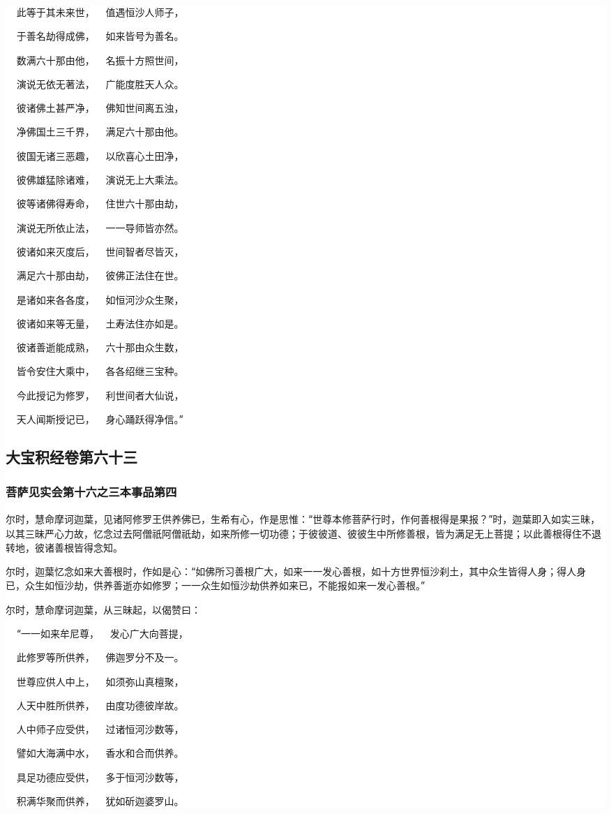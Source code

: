 &nbsp;&nbsp;&nbsp;&nbsp;此等于其未来世，&nbsp;&nbsp;&nbsp;&nbsp;值遇恒沙人师子，

&nbsp;&nbsp;&nbsp;&nbsp;于善名劫得成佛，&nbsp;&nbsp;&nbsp;&nbsp;如来皆号为善名。

&nbsp;&nbsp;&nbsp;&nbsp;数满六十那由他，&nbsp;&nbsp;&nbsp;&nbsp;名振十方照世间，

&nbsp;&nbsp;&nbsp;&nbsp;演说无依无著法，&nbsp;&nbsp;&nbsp;&nbsp;广能度胜天人众。

&nbsp;&nbsp;&nbsp;&nbsp;彼诸佛土甚严净，&nbsp;&nbsp;&nbsp;&nbsp;佛知世间离五浊，

&nbsp;&nbsp;&nbsp;&nbsp;净佛国土三千界，&nbsp;&nbsp;&nbsp;&nbsp;满足六十那由他。

&nbsp;&nbsp;&nbsp;&nbsp;彼国无诸三恶趣，&nbsp;&nbsp;&nbsp;&nbsp;以欣喜心土田净，

&nbsp;&nbsp;&nbsp;&nbsp;彼佛雄猛除诸难，&nbsp;&nbsp;&nbsp;&nbsp;演说无上大乘法。

&nbsp;&nbsp;&nbsp;&nbsp;彼等诸佛得寿命，&nbsp;&nbsp;&nbsp;&nbsp;住世六十那由劫，

&nbsp;&nbsp;&nbsp;&nbsp;演说无所依止法，&nbsp;&nbsp;&nbsp;&nbsp;一一导师皆亦然。

&nbsp;&nbsp;&nbsp;&nbsp;彼诸如来灭度后，&nbsp;&nbsp;&nbsp;&nbsp;世间智者尽皆灭，

&nbsp;&nbsp;&nbsp;&nbsp;满足六十那由劫，&nbsp;&nbsp;&nbsp;&nbsp;彼佛正法住在世。

&nbsp;&nbsp;&nbsp;&nbsp;是诸如来各各度，&nbsp;&nbsp;&nbsp;&nbsp;如恒河沙众生聚，

&nbsp;&nbsp;&nbsp;&nbsp;彼诸如来等无量，&nbsp;&nbsp;&nbsp;&nbsp;土寿法住亦如是。

&nbsp;&nbsp;&nbsp;&nbsp;彼诸善逝能成熟，&nbsp;&nbsp;&nbsp;&nbsp;六十那由众生数，

&nbsp;&nbsp;&nbsp;&nbsp;皆令安住大乘中，&nbsp;&nbsp;&nbsp;&nbsp;各各绍继三宝种。

&nbsp;&nbsp;&nbsp;&nbsp;今此授记为修罗，&nbsp;&nbsp;&nbsp;&nbsp;利世间者大仙说，

&nbsp;&nbsp;&nbsp;&nbsp;天人闻斯授记已，&nbsp;&nbsp;&nbsp;&nbsp;身心踊跃得净信。”

## 大宝积经卷第六十三

### 菩萨见实会第十六之三本事品第四

尔时，慧命摩诃迦葉，见诸阿修罗王供养佛已，生希有心，作是思惟：“世尊本修菩萨行时，作何善根得是果报？”时，迦葉即入如实三昧，以其三昧严心力故，忆念过去阿僧祇阿僧祇劫，如来所修一切功德；于彼彼道、彼彼生中所修善根，皆为满足无上菩提；以此善根得住不退转地，彼诸善根皆得念知。

尔时，迦葉忆念如来大善根时，作如是心：“如佛所习善根广大，如来一一发心善根，如十方世界恒沙刹土，其中众生皆得人身；得人身已，众生如恒沙劫，供养善逝亦如修罗；一一众生如恒沙劫供养如来已，不能报如来一发心善根。”

尔时，慧命摩诃迦葉，从三昧起，以偈赞曰：

&nbsp;&nbsp;&nbsp;&nbsp;“一一如来牟尼尊，&nbsp;&nbsp;&nbsp;&nbsp;发心广大向菩提，

&nbsp;&nbsp;&nbsp;&nbsp;此修罗等所供养，&nbsp;&nbsp;&nbsp;&nbsp;佛迦罗分不及一。

&nbsp;&nbsp;&nbsp;&nbsp;世尊应供人中上，&nbsp;&nbsp;&nbsp;&nbsp;如须弥山真檀聚，

&nbsp;&nbsp;&nbsp;&nbsp;人天中胜所供养，&nbsp;&nbsp;&nbsp;&nbsp;由度功德彼岸故。

&nbsp;&nbsp;&nbsp;&nbsp;人中师子应受供，&nbsp;&nbsp;&nbsp;&nbsp;过诸恒河沙数等，

&nbsp;&nbsp;&nbsp;&nbsp;譬如大海满中水，&nbsp;&nbsp;&nbsp;&nbsp;香水和合而供养。

&nbsp;&nbsp;&nbsp;&nbsp;具足功德应受供，&nbsp;&nbsp;&nbsp;&nbsp;多于恒河沙数等，

&nbsp;&nbsp;&nbsp;&nbsp;积满华聚而供养，&nbsp;&nbsp;&nbsp;&nbsp;犹如斫迦婆罗山。
